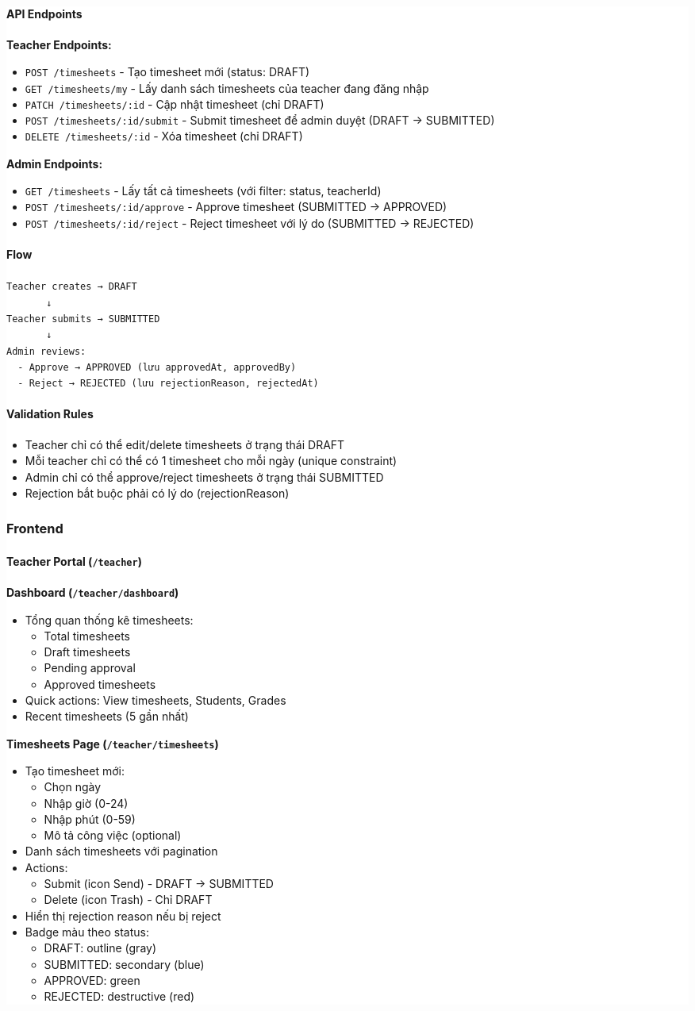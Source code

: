 #### API Endpoints

**Teacher Endpoints:**
- `POST /timesheets` - Tạo timesheet mới (status: DRAFT)
- `GET /timesheets/my` - Lấy danh sách timesheets của teacher đang đăng nhập
- `PATCH /timesheets/:id` - Cập nhật timesheet (chỉ DRAFT)
- `POST /timesheets/:id/submit` - Submit timesheet để admin duyệt (DRAFT → SUBMITTED)
- `DELETE /timesheets/:id` - Xóa timesheet (chỉ DRAFT)

**Admin Endpoints:**
- `GET /timesheets` - Lấy tất cả timesheets (với filter: status, teacherId)
- `POST /timesheets/:id/approve` - Approve timesheet (SUBMITTED → APPROVED)
- `POST /timesheets/:id/reject` - Reject timesheet với lý do (SUBMITTED → REJECTED)

#### Flow

```
Teacher creates → DRAFT
       ↓
Teacher submits → SUBMITTED
       ↓
Admin reviews:
  - Approve → APPROVED (lưu approvedAt, approvedBy)
  - Reject → REJECTED (lưu rejectionReason, rejectedAt)
```

#### Validation Rules

- Teacher chỉ có thể edit/delete timesheets ở trạng thái DRAFT
- Mỗi teacher chỉ có thể có 1 timesheet cho mỗi ngày (unique constraint)
- Admin chỉ có thể approve/reject timesheets ở trạng thái SUBMITTED
- Rejection bắt buộc phải có lý do (rejectionReason)

### Frontend

#### Teacher Portal (`/teacher`)

**Dashboard (`/teacher/dashboard`)**
- Tổng quan thống kê timesheets:
  - Total timesheets
  - Draft timesheets
  - Pending approval
  - Approved timesheets
- Quick actions: View timesheets, Students, Grades
- Recent timesheets (5 gần nhất)

**Timesheets Page (`/teacher/timesheets`)**
- Tạo timesheet mới:
  - Chọn ngày
  - Nhập giờ (0-24)
  - Nhập phút (0-59)
  - Mô tả công việc (optional)
- Danh sách timesheets với pagination
- Actions:
  - Submit (icon Send) - DRAFT → SUBMITTED
  - Delete (icon Trash) - Chỉ DRAFT
- Hiển thị rejection reason nếu bị reject
- Badge màu theo status:
  - DRAFT: outline (gray)
  - SUBMITTED: secondary (blue)
  - APPROVED: green
  - REJECTED: destructive (red)
